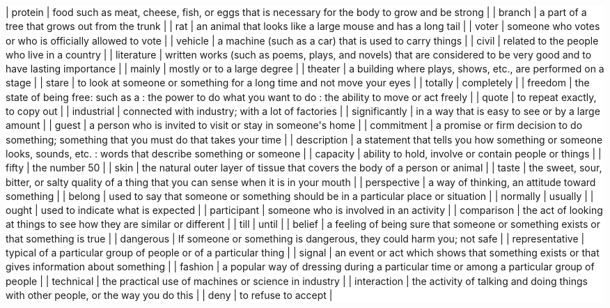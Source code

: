 | protein | food such as meat, cheese, fish, or eggs that is necessary for the body to grow and be strong |
| branch | a part of a tree that grows out from the trunk |
| rat | an animal that looks like a large mouse and has a long tail |
| voter | someone who votes or who is officially allowed to vote |
| vehicle | a machine (such as a car) that is used to carry things |
| civil | related to the people who live in a country |
| literature | written works (such as poems, plays, and novels) that are considered to be very good and to have lasting importance |
| mainly | mostly or to a large degree |
| theater | a building where plays, shows, etc., are performed on a stage |
| stare | to look at someone or something for a long time and not move your eyes |
| totally | completely |
| freedom | the state of being free: such as a : the power to do what you want to do : the ability to move or act freely |
| quote | to repeat exactly, to copy out |
| industrial | connected with industry; with a lot of factories |
| significantly | in a way that is easy to see or by a large amount |
| guest | a person who is invited to visit or stay in someone's home |
| commitment | a promise or firm decision to do something; something that you must do that takes your time |
| description | a statement that tells you how something or someone looks, sounds, etc. : words that describe something or someone |
| capacity | ability to hold, involve or contain people or things |
| fifty | the number 50 |
| skin | the natural outer layer of tissue that covers the body of a person or animal |
| taste | the sweet, sour, bitter, or salty quality of a thing that you can sense when it is in your mouth |
| perspective | a way of thinking, an attitude toward something |
| belong | used to say that someone or something should be in a particular place or situation |
| normally | usually |
| ought | used to indicate what is expected |
| participant | someone who is involved in an activity |
| comparison | the act of looking at things to see how they are similar or different |
| till | until |
| belief | a feeling of being sure that someone or something exists or that something is true |
| dangerous | If someone or something is dangerous, they could harm you; not safe |
| representative | typical of a particular group of people or of a particular thing |
| signal | an event or act which shows that something exists or that gives information about something |
| fashion | a popular way of dressing during a particular time or among a particular group of people |
| technical | the practical use of machines or science in industry |
| interaction | the activity of talking and doing things with other people, or the way you do this |
| deny | to refuse to accept |